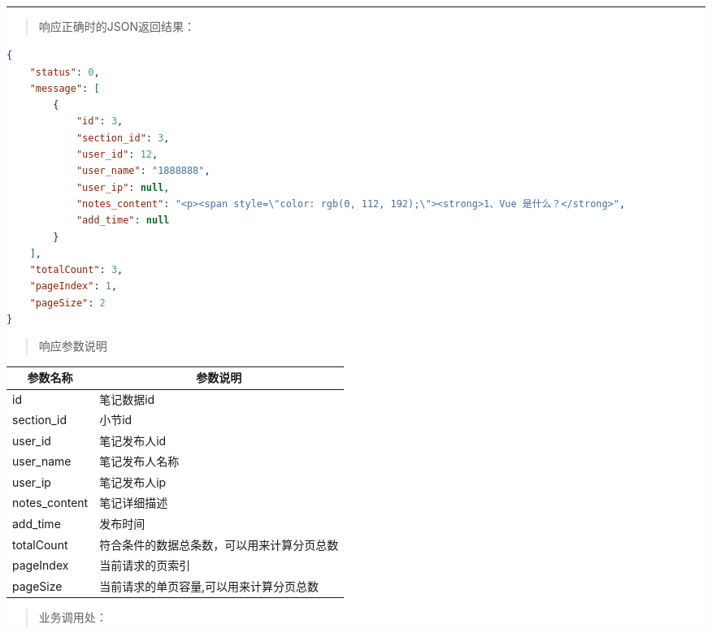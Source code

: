 ------

> 响应正确时的JSON返回结果：

```json
{
    "status": 0,
    "message": [
        {
            "id": 3,
            "section_id": 3,
            "user_id": 12,
            "user_name": "1888888",
            "user_ip": null,
            "notes_content": "<p><span style=\"color: rgb(0, 112, 192);\"><strong>1、Vue 是什么？</strong>",
            "add_time": null
        }
    ],
    "totalCount": 3,
    "pageIndex": 1,
    "pageSize": 2
}
```

> 响应参数说明

| 参数名称          | 参数说明                  |
| ------------- | --------------------- |
| id            | 笔记数据id                |
| section_id    | 小节id                  |
| user_id       | 笔记发布人id               |
| user_name     | 笔记发布人名称               |
| user_ip       | 笔记发布人ip               |
| notes_content | 笔记详细描述                |
| add_time      | 发布时间                  |
| totalCount    | 符合条件的数据总条数，可以用来计算分页总数 |
| pageIndex     | 当前请求的页索引              |
| pageSize      | 当前请求的单页容量,可以用来计算分页总数  |

> 业务调用处：
